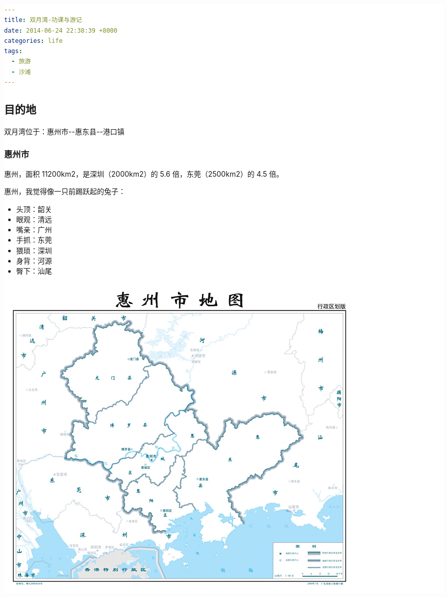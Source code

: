 ```yaml
---
title: 双月湾-功课与游记
date: 2014-06-24 22:38:39 +8000
categories: life
tags:
  - 旅游
  - 沙滩
---
```


## 目的地

双月湾位于：惠州市--惠东县--港口镇

### 惠州市

惠州，面积 11200km2，是深圳（2000km2）的 5.6 倍，东莞（2500km2）的 4.5 倍。

惠州，我觉得像一只前踢跃起的兔子：

- 头顶：韶关
- 眼观：清远
- 嘴亲：广州
- 手抓：东莞
- 猥琐：深圳
- 身背：河源
- 臀下：汕尾

![惠州行政区划图](./images/HuiZhou-XingZhengTu.jpg "惠州行政区划图")
